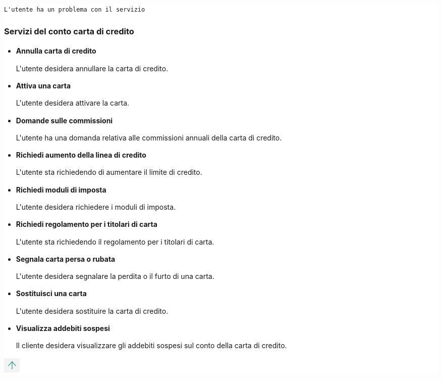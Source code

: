     L'utente ha un problema con il servizio

### Servizi del conto carta di credito

- ****Annulla carta di credito****

    L'utente desidera annullare la carta di credito.

- ****Attiva una carta****

    L'utente desidera attivare la carta.

- ****Domande sulle commissioni****

    L'utente ha una domanda relativa alle commissioni annuali della carta di credito.

- ****Richiedi aumento della linea di credito****

    L'utente sta richiedendo di aumentare il limite di credito.

- ****Richiedi moduli di imposta****

    L'utente desidera richiedere i moduli di imposta.

- ****Richiedi regolamento per i titolari di carta****

    L'utente sta richiedendo il regolamento per i titolari di carta.

- ****Segnala carta persa o rubata****

    L'utente desidera segnalare la perdita o il furto di una carta.

- ****Sostituisci una carta****

    L'utente desidera sostituire la carta di credito.

- ****Visualizza addebiti sospesi****

    Il cliente desidera visualizzare gli addebiti sospesi sul conto della carta di credito.

[![Torna all'inizio](images/up-arrow.png) ](capabilities_list_banking_it.html#top)
